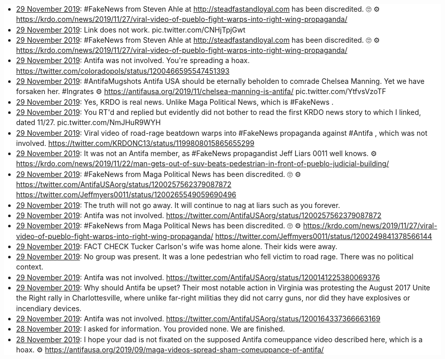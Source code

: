 * [29 November 2019](https://web.archive.org/web/20191129212117/https://twitter.com/AntifaUSAorg/status/1200515283489705984): #FakeNews  from Steven Ahle at  http://steadfastandloyal.com  has been discredited. 🙄 ⚙️ https://krdo.com/news/2019/11/27/viral-video-of-pueblo-fight-warps-into-right-wing-propaganda/ 
* [29 November 2019](https://web.archive.org/web/20191129203141/https://twitter.com/AntifaUSAorg/status/1200506096554659840): Link does not work. pic.twitter.com/CNHjTpjGwt 
* [29 November 2019](https://web.archive.org/web/20191129195204/https://twitter.com/AntifaUSAorg/status/1200499301715021824): #FakeNews  from Steven Ahle at  http://steadfastandloyal.com  has been discredited. 🙄 ⚙️ https://krdo.com/news/2019/11/27/viral-video-of-pueblo-fight-warps-into-right-wing-propaganda/ 
* [29 November 2019](https://web.archive.org/web/20191129175426/https://twitter.com/AntifaUSAorg/status/1200469417190023168): Antifa was not involved. You're spreading a hoax. https://twitter.com/coloradopols/status/1200466595547451393 
* [29 November 2019](https://web.archive.org/web/20191129180955/https://twitter.com/AntifaUSAorg/status/1200468045220610049): #AntifaMugshots  Antifa USA should be eternally beholden to comrade Chelsea Manning. Yet we have forsaken her.  #Ingrates  ⚙️  https://antifausa.org/2019/11/chelsea-manning-is-antifa/  pic.twitter.com/YtfvsVzoTF 
* [29 November 2019](https://web.archive.org/web/20191129055634/https://twitter.com/AntifaUSAorg/status/1200284460110897152): Yes, KRDO is real news. Unlike Maga Political News, which is  #FakeNews . 
* [29 November 2019](https://web.archive.org/web/20191129053020/https://twitter.com/AntifaUSAorg/status/1200282636490436613): You RT'd and replied but evidently did not bother to read the first KRDO news story to which I linked, dated 11/27. pic.twitter.com/NmJHuR9WYH 
* [29 November 2019](https://web.archive.org/web/20191129050936/https://twitter.com/AntifaUSAorg/status/1200280180910018560): Viral video of road-rage beatdown warps into  #FakeNews  propaganda against  #Antifa , which was not involved. https://twitter.com/KRDONC13/status/1199808015865655299 
* [29 November 2019](https://web.archive.org/web/20191129045911/https://twitter.com/AntifaUSAorg/status/1200276953548214272): It was not an Antifa member, as  #FakeNews  propagandist Jeff Liars 0011 well knows. ⚙️ https://krdo.com/news/2019/11/22/man-gets-out-of-suv-beats-pedestrian-in-front-of-pueblo-judicial-building/ 
* [29 November 2019](https://web.archive.org/web/20191129042643/https://twitter.com/AntifaUSAorg/status/1200267454028468224): #FakeNews  from Maga Political News has been discredited. 🙄 ⚙️  https://twitter.com/AntifaUSAorg/status/1200257562379087872  https://twitter.com/Jeffmyers0011/status/1200265549059690496 
* [29 November 2019](https://web.archive.org/web/20191129041610/https://twitter.com/AntifaUSAorg/status/1200265759781318656): The truth will not go away. It will continue to nag at liars such as you forever. 
* [29 November 2019](https://web.archive.org/web/20191129040403/https://twitter.com/AntifaUSAorg/status/1200261272953999360): Antifa was not involved. https://twitter.com/AntifaUSAorg/status/1200257562379087872 
* [29 November 2019](https://web.archive.org/web/20191129041610/https://twitter.com/AntifaUSAorg/status/1200265759781318656): #FakeNews  from Maga Political News has been discredited. 🙄 ⚙️  https://krdo.com/news/2019/11/27/viral-video-of-pueblo-fight-warps-into-right-wing-propaganda/  https://twitter.com/Jeffmyers0011/status/1200249841378566144 
* [29 November 2019](https://web.archive.org/web/20191129010717/https://twitter.com/AntifaUSAorg/status/1200217862268280832): FACT CHECK Tucker Carlson's wife was home alone. Their kids were away. 
* [29 November 2019](https://web.archive.org/web/20191129005350/https://twitter.com/AntifaUSAorg/status/1200215822871826432): No group was present. It was a lone pedestrian who fell victim to road rage. There was no political context. 
* [29 November 2019](https://web.archive.org/web/20191129011305/https://twitter.com/AntifaUSAorg/status/1200215336504553472): Antifa was not involved. https://twitter.com/AntifaUSAorg/status/1200141225380069376 
* [29 November 2019](https://web.archive.org/web/20191129005900/https://twitter.com/AntifaUSAorg/status/1200214821301436416): Why should Antifa be upset? Their most notable action in Virginia was protesting the August 2017 Unite the Right rally in Charlottesville, where unlike far-right militias they did not carry guns, nor did they have explosives or incendiary devices. 
* [29 November 2019](https://web.archive.org/web/20191129004344/https://twitter.com/AntifaUSAorg/status/1200209872534429698): Antifa was not involved. https://twitter.com/AntifaUSAorg/status/1200164337366663169 
* [28 November 2019](https://web.archive.org/web/20191129000904/https://twitter.com/AntifaUSAorg/status/1200201432273584128): I asked for information. You provided none. We are finished. 
* [28 November 2019](https://web.archive.org/web/20191129000331/https://twitter.com/AntifaUSAorg/status/1200201080241410048): I hope your dad is not fixated on the supposed Antifa comeuppance video described here, which is a hoax. ⚙️ https://antifausa.org/2019/09/maga-videos-spread-sham-comeuppance-of-antifa/ 